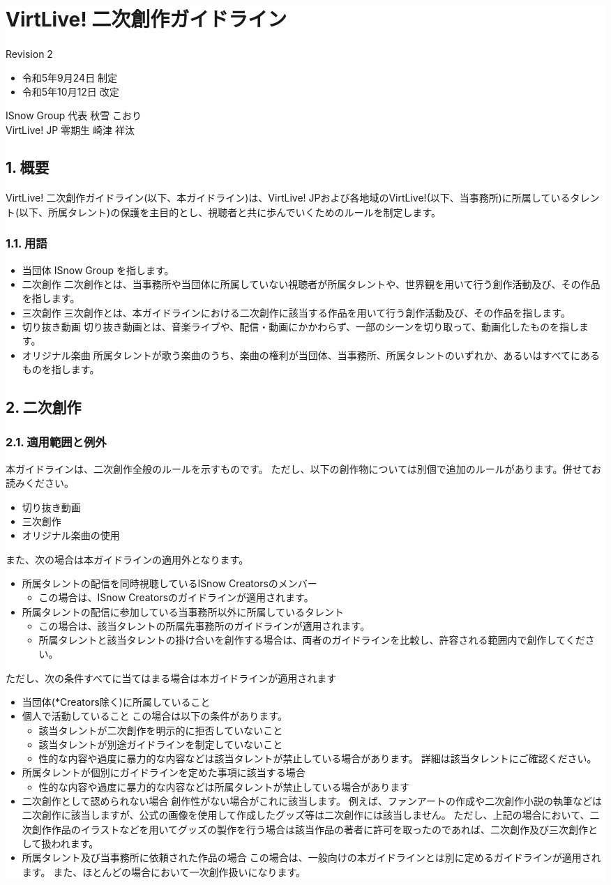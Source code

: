 # VirtLive! 二次創作ガイドライン
Revision 2

- 令和5年9月24日 制定
- 令和5年10月12日 改定

ISnow Group 代表 秋雪 こおり  
VirtLive! JP 零期生 崎津 祥汰

## 1. 概要
VirtLive! 二次創作ガイドライン(以下、本ガイドライン)は、VirtLive! JPおよび各地域のVirtLive!(以下、当事務所)に所属しているタレント(以下、所属タレント)の保護を主目的とし、視聴者と共に歩んでいくためのルールを制定します。

### 1.1. 用語
- 当団体
  ISnow Group を指します。
- 二次創作
  二次創作とは、当事務所や当団体に所属していない視聴者が所属タレントや、世界観を用いて行う創作活動及び、その作品を指します。
- 三次創作
  三次創作とは、本ガイドラインにおける二次創作に該当する作品を用いて行う創作活動及び、その作品を指します。
- 切り抜き動画
  切り抜き動画とは、音楽ライブや、配信・動画にかかわらず、一部のシーンを切り取って、動画化したものを指します。
- オリジナル楽曲
  所属タレントが歌う楽曲のうち、楽曲の権利が当団体、当事務所、所属タレントのいずれか、あるいはすべてにあるものを指します。

## 2. 二次創作
### 2.1. 適用範囲と例外
本ガイドラインは、二次創作全般のルールを示すものです。
ただし、以下の創作物については別個で追加のルールがあります。併せてお読みください。

- 切り抜き動画
- 三次創作
- オリジナル楽曲の使用

また、次の場合は本ガイドラインの適用外となります。

- 所属タレントの配信を同時視聴しているISnow Creatorsのメンバー
	- この場合は、ISnow Creatorsのガイドラインが適用されます。
- 所属タレントの配信に参加している当事務所以外に所属しているタレント
	- この場合は、該当タレントの所属先事務所のガイドラインが適用されます。
	- 所属タレントと該当タレントの掛け合いを創作する場合は、両者のガイドラインを比較し、許容される範囲内で創作してください。

ただし、次の条件すべてに当てはまる場合は本ガイドラインが適用されます

- 当団体(*Creators除く)に所属していること
- 個人で活動していること
  この場合は以下の条件があります。
	- 該当タレントが二次創作を明示的に拒否していないこと
	- 該当タレントが別途ガイドラインを制定していないこと
	- 性的な内容や過度に暴力的な内容などは該当タレントが禁止している場合があります。
	  詳細は該当タレントにご確認ください。
- 所属タレントが個別にガイドラインを定めた事項に該当する場合
	- 性的な内容や過度に暴力的な内容などは所属タレントが禁止している場合があります
- 二次創作として認められない場合
  創作性がない場合がこれに該当します。
  例えば、ファンアートの作成や二次創作小説の執筆などは二次創作に該当しますが、公式の画像を使用して作成したグッズ等は二次創作には該当しません。
  ただし、上記の場合において、二次創作作品のイラストなどを用いてグッズの製作を行う場合は該当作品の著者に許可を取ったのであれば、二次創作及び三次創作として扱われます。
- 所属タレント及び当事務所に依頼された作品の場合
  この場合は、一般向けの本ガイドラインとは別に定めるガイドラインが適用されます。 また、ほとんどの場合において一次創作扱いになります。
